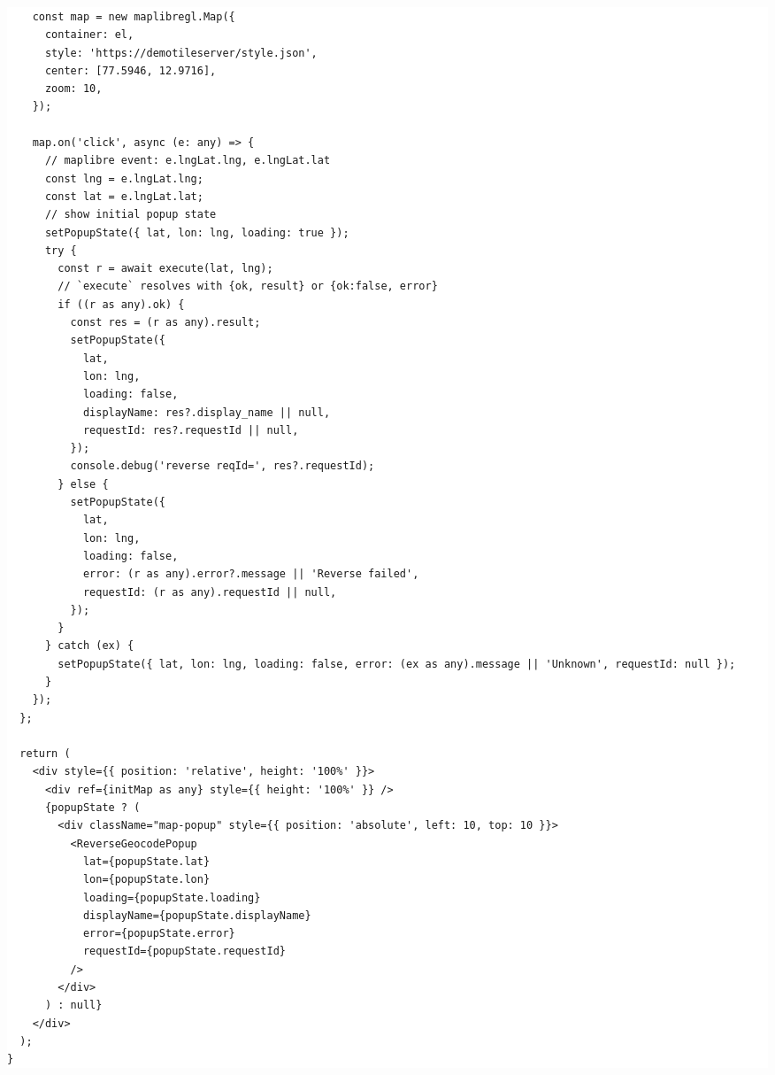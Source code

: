 ```tsx
    const map = new maplibregl.Map({
      container: el,
      style: 'https://demotileserver/style.json',
      center: [77.5946, 12.9716],
      zoom: 10,
    });

    map.on('click', async (e: any) => {
      // maplibre event: e.lngLat.lng, e.lngLat.lat
      const lng = e.lngLat.lng;
      const lat = e.lngLat.lat;
      // show initial popup state
      setPopupState({ lat, lon: lng, loading: true });
      try {
        const r = await execute(lat, lng);
        // `execute` resolves with {ok, result} or {ok:false, error}
        if ((r as any).ok) {
          const res = (r as any).result;
          setPopupState({
            lat,
            lon: lng,
            loading: false,
            displayName: res?.display_name || null,
            requestId: res?.requestId || null,
          });
          console.debug('reverse reqId=', res?.requestId);
        } else {
          setPopupState({
            lat,
            lon: lng,
            loading: false,
            error: (r as any).error?.message || 'Reverse failed',
            requestId: (r as any).requestId || null,
          });
        }
      } catch (ex) {
        setPopupState({ lat, lon: lng, loading: false, error: (ex as any).message || 'Unknown', requestId: null });
      }
    });
  };

  return (
    <div style={{ position: 'relative', height: '100%' }}>
      <div ref={initMap as any} style={{ height: '100%' }} />
      {popupState ? (
        <div className="map-popup" style={{ position: 'absolute', left: 10, top: 10 }}>
          <ReverseGeocodePopup
            lat={popupState.lat}
            lon={popupState.lon}
            loading={popupState.loading}
            displayName={popupState.displayName}
            error={popupState.error}
            requestId={popupState.requestId}
          />
        </div>
      ) : null}
    </div>
  );
}
```
